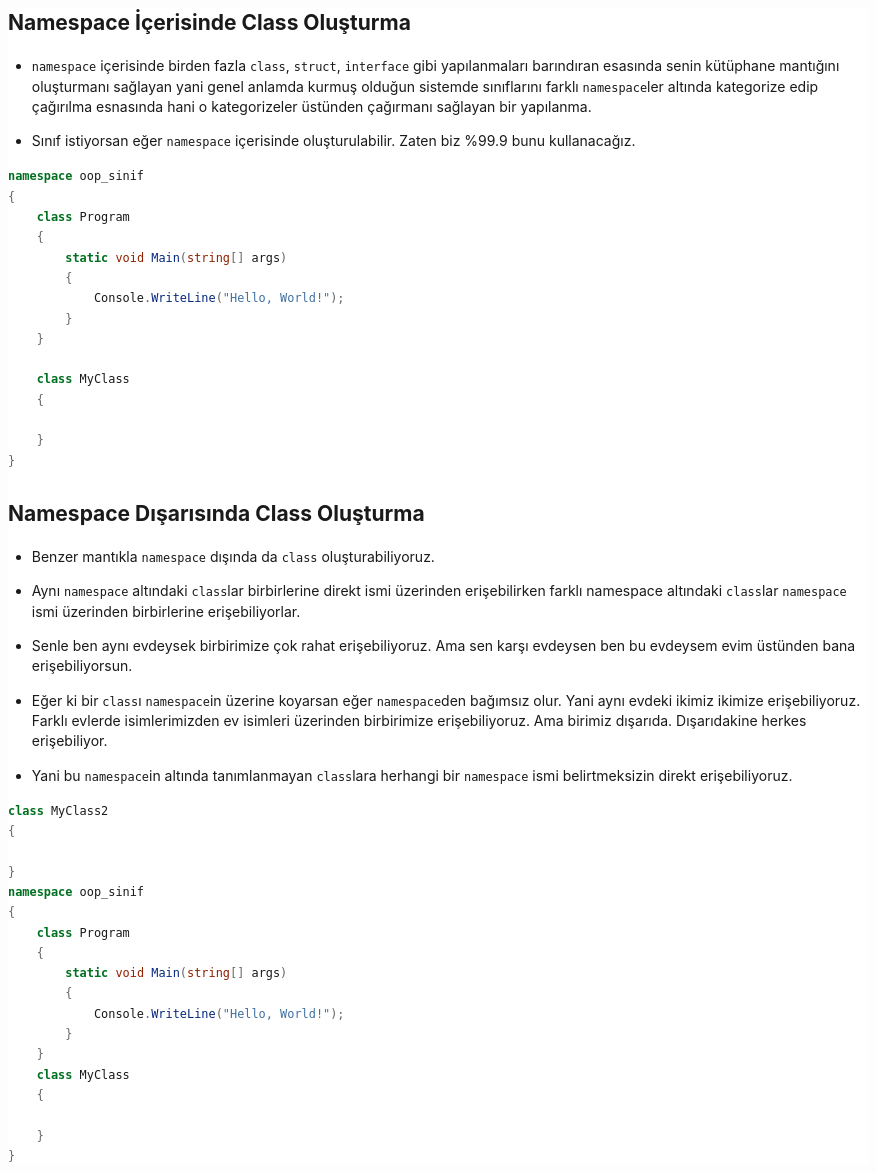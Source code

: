 ## Namespace İçerisinde Class Oluşturma
- `namespace` içerisinde birden fazla `class`, `struct`, `interface` gibi yapılanmaları barındıran esasında senin kütüphane mantığını oluşturmanı sağlayan yani genel anlamda kurmuş olduğun sistemde sınıflarını farklı `namespace`ler altında kategorize edip çağırılma esnasında hani o kategorizeler üstünden çağırmanı sağlayan bir yapılanma.

- Sınıf istiyorsan eğer `namespace` içerisinde oluşturulabilir. Zaten biz %99.9 bunu kullanacağız.

```C#
namespace oop_sinif
{
    class Program
    {
        static void Main(string[] args)
        {
            Console.WriteLine("Hello, World!");
        }
    }

    class MyClass
    {

    }
}
```

## Namespace Dışarısında Class Oluşturma
- Benzer mantıkla `namespace` dışında da `class` oluşturabiliyoruz.

- Aynı `namespace` altındaki `class`lar birbirlerine direkt ismi üzerinden erişebilirken farklı namespace altındaki `class`lar `namespace` ismi üzerinden birbirlerine erişebiliyorlar.

- Senle ben aynı evdeysek birbirimize çok rahat erişebiliyoruz. Ama sen karşı evdeysen ben bu evdeysem evim üstünden bana erişebiliyorsun.

- Eğer ki bir `class`ı `namespace`in üzerine koyarsan eğer `namespace`den bağımsız olur. Yani aynı evdeki ikimiz ikimize erişebiliyoruz. Farklı evlerde isimlerimizden ev isimleri üzerinden birbirimize erişebiliyoruz. Ama birimiz dışarıda. Dışarıdakine herkes erişebiliyor. 

- Yani bu `namespace`in altında tanımlanmayan `class`lara herhangi bir `namespace` ismi belirtmeksizin direkt erişebiliyoruz.
 
```C#
class MyClass2
{
    
}
namespace oop_sinif
{
    class Program
    {
        static void Main(string[] args)
        {
            Console.WriteLine("Hello, World!");
        }
    }
    class MyClass
    {

    }
}
```
